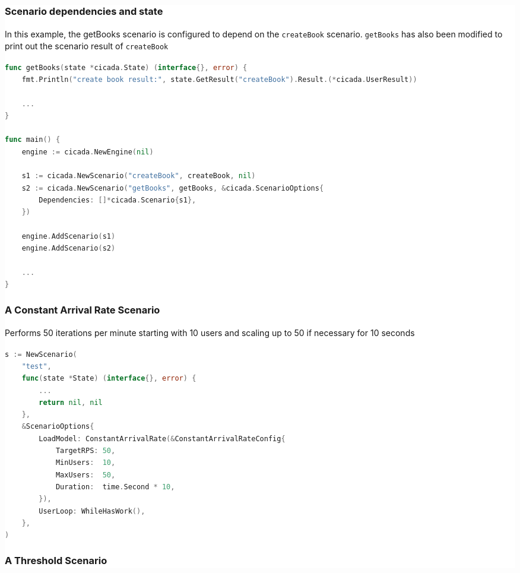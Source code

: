 ### Scenario dependencies and state

In this example, the getBooks scenario is configured to depend on the
`createBook` scenario. `getBooks` has also been modified to print out the
scenario result of `createBook`

```go
func getBooks(state *cicada.State) (interface{}, error) {
	fmt.Println("create book result:", state.GetResult("createBook").Result.(*cicada.UserResult))

	...
}

func main() {
	engine := cicada.NewEngine(nil)

	s1 := cicada.NewScenario("createBook", createBook, nil)
	s2 := cicada.NewScenario("getBooks", getBooks, &cicada.ScenarioOptions{
		Dependencies: []*cicada.Scenario{s1},
	})

	engine.AddScenario(s1)
	engine.AddScenario(s2)

    ...
}
```

### A Constant Arrival Rate Scenario

Performs 50 iterations per minute starting with 10 users and scaling up to 50
if necessary for 10 seconds

```go
s := NewScenario(
	"test",
	func(state *State) (interface{}, error) {
		...
		return nil, nil
	},
	&ScenarioOptions{
		LoadModel: ConstantArrivalRate(&ConstantArrivalRateConfig{
			TargetRPS: 50,
			MinUsers:  10,
			MaxUsers:  50,
			Duration:  time.Second * 10,
		}),
		UserLoop: WhileHasWork(),
	},
)
```

### A Threshold Scenario
